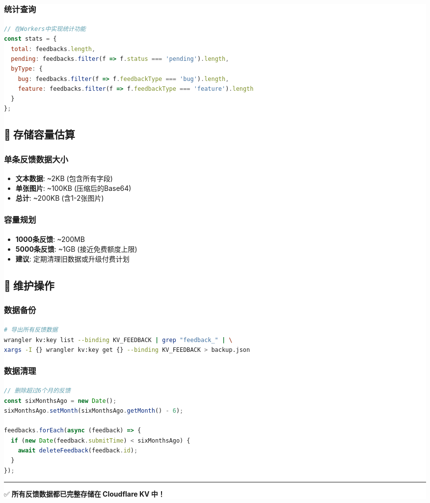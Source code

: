 ### 统计查询
```javascript
// 在Workers中实现统计功能
const stats = {
  total: feedbacks.length,
  pending: feedbacks.filter(f => f.status === 'pending').length,
  byType: {
    bug: feedbacks.filter(f => f.feedbackType === 'bug').length,
    feature: feedbacks.filter(f => f.feedbackType === 'feature').length
  }
};
```

## 💾 存储容量估算

### 单条反馈数据大小
- **文本数据**: ~2KB (包含所有字段)
- **单张图片**: ~100KB (压缩后的Base64)
- **总计**: ~200KB (含1-2张图片)

### 容量规划
- **1000条反馈**: ~200MB
- **5000条反馈**: ~1GB (接近免费额度上限)
- **建议**: 定期清理旧数据或升级付费计划

## 🔧 维护操作

### 数据备份
```bash
# 导出所有反馈数据
wrangler kv:key list --binding KV_FEEDBACK | grep "feedback_" | \
xargs -I {} wrangler kv:key get {} --binding KV_FEEDBACK > backup.json
```

### 数据清理
```javascript
// 删除超过6个月的反馈
const sixMonthsAgo = new Date();
sixMonthsAgo.setMonth(sixMonthsAgo.getMonth() - 6);

feedbacks.forEach(async (feedback) => {
  if (new Date(feedback.submitTime) < sixMonthsAgo) {
    await deleteFeedback(feedback.id);
  }
});
```

---

✅ **所有反馈数据都已完整存储在 Cloudflare KV 中！** 